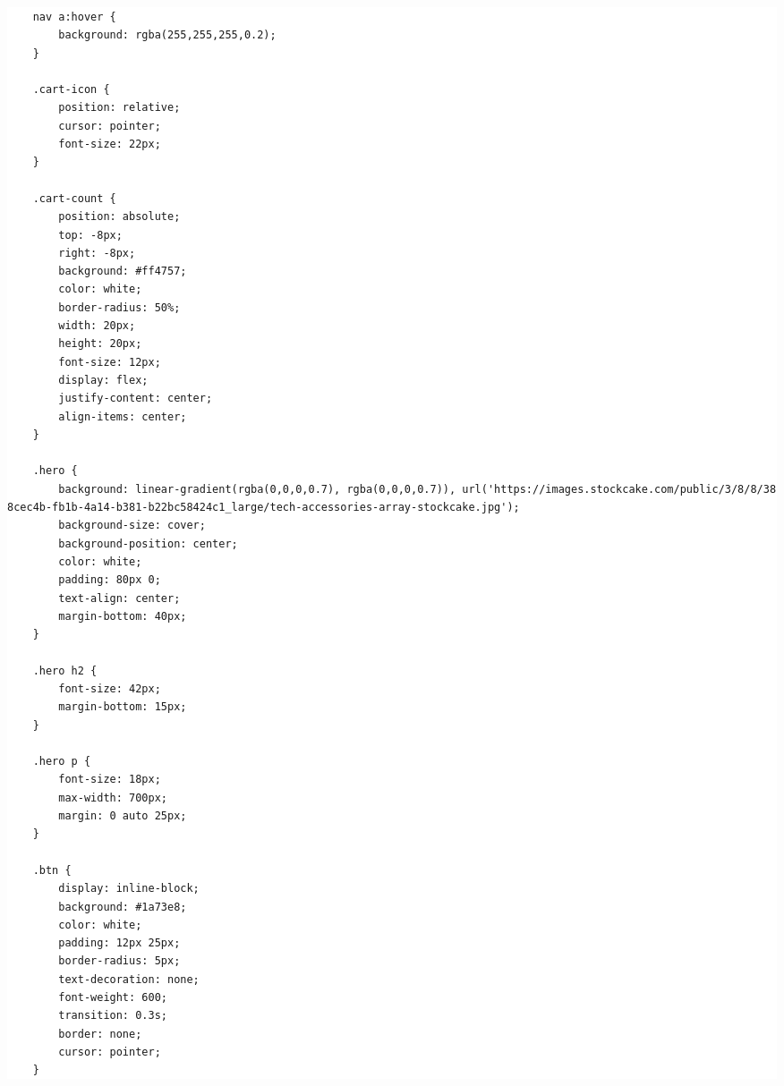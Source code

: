         nav a:hover {
            background: rgba(255,255,255,0.2);
        }

        .cart-icon {
            position: relative;
            cursor: pointer;
            font-size: 22px;
        }

        .cart-count {
            position: absolute;
            top: -8px;
            right: -8px;
            background: #ff4757;
            color: white;
            border-radius: 50%;
            width: 20px;
            height: 20px;
            font-size: 12px;
            display: flex;
            justify-content: center;
            align-items: center;
        }

        .hero {
            background: linear-gradient(rgba(0,0,0,0.7), rgba(0,0,0,0.7)), url('https://images.stockcake.com/public/3/8/8/388cec4b-fb1b-4a14-b381-b22bc58424c1_large/tech-accessories-array-stockcake.jpg');
            background-size: cover;
            background-position: center;
            color: white;
            padding: 80px 0;
            text-align: center;
            margin-bottom: 40px;
        }

        .hero h2 {
            font-size: 42px;
            margin-bottom: 15px;
        }

        .hero p {
            font-size: 18px;
            max-width: 700px;
            margin: 0 auto 25px;
        }

        .btn {
            display: inline-block;
            background: #1a73e8;
            color: white;
            padding: 12px 25px;
            border-radius: 5px;
            text-decoration: none;
            font-weight: 600;
            transition: 0.3s;
            border: none;
            cursor: pointer;
        }
